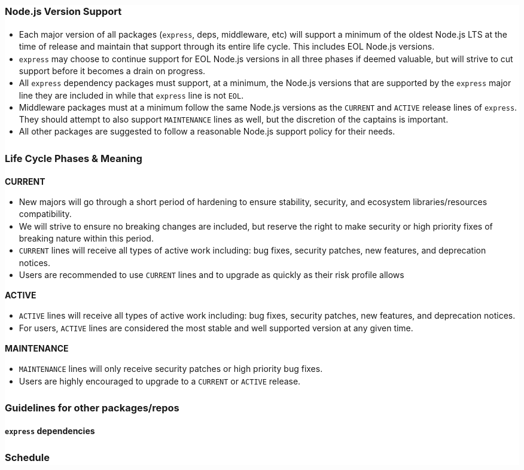 ### Node.js Version Support

- Each major version of all packages (`express`, deps, middleware, etc) will support a minimum of the oldest Node.js LTS
at the time of release and maintain that support through its entire life cycle. This includes EOL Node.js versions.
- `express` may choose to continue support for EOL Node.js versions in all three phases if deemed valuable, but will
strive to cut support before it becomes a drain on progress.
- All `express` dependency packages must support, at a minimum, the Node.js versions that are supported by the `express`
major line they are included in while that `express` line is not `EOL`.
- Middleware packages must at a minimum follow the same Node.js versions as the `CURRENT` and `ACTIVE` release lines of
`express`. They should attempt to also support `MAINTENANCE` lines as well, but the discretion of the captains is
important.
- All other packages are suggested to follow a reasonable Node.js support policy for their needs.

### Life Cycle Phases & Meaning

**CURRENT**

- New majors will go through a short period of hardening to ensure stability, security, and ecosystem libraries/resources
  compatibility.
- We will strive to ensure no breaking changes are included, but reserve the right to make security or high priority
  fixes of breaking nature within this period.
- `CURRENT` lines will receive all types of active work including: bug fixes, security patches, new features, and
  deprecation notices.
- Users are recommended to use  `CURRENT` lines and to upgrade as quickly as their risk profile allows

**ACTIVE**

- `ACTIVE` lines will receive all types of active work including: bug fixes, security patches, new features, and
  deprecation notices.
- For users, `ACTIVE` lines are considered the most stable and well supported version at any given time.

**MAINTENANCE**

- `MAINTENANCE` lines will only receive security patches or high priority bug fixes.
- Users are highly encouraged to upgrade to a `CURRENT` or `ACTIVE` release.

### Guidelines for other packages/repos

**`express` dependencies**

### Schedule
